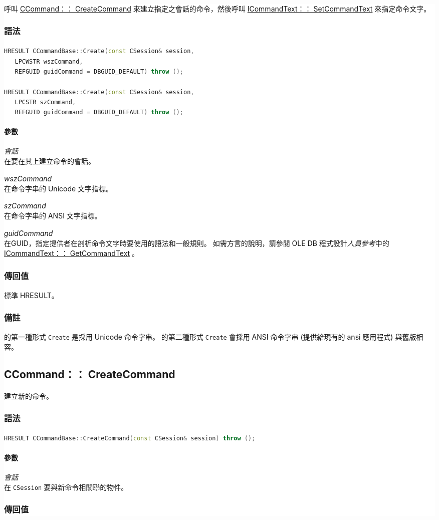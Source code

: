 呼叫 [CCommand：： CreateCommand](../../data/oledb/ccommand-createcommand.md) 來建立指定之會話的命令，然後呼叫 [ICommandText：： SetCommandText](/previous-versions/windows/desktop/ms709825(v=vs.85)) 來指定命令文字。

### <a name="syntax"></a>語法

```cpp
HRESULT CCommandBase::Create(const CSession& session,
   LPCWSTR wszCommand,
   REFGUID guidCommand = DBGUID_DEFAULT) throw ();

HRESULT CCommandBase::Create(const CSession& session,
   LPCSTR szCommand,
   REFGUID guidCommand = DBGUID_DEFAULT) throw ();
```

#### <a name="parameters"></a>參數

*會話*<br/>
在要在其上建立命令的會話。

*wszCommand*<br/>
在命令字串的 Unicode 文字指標。

*szCommand*<br/>
在命令字串的 ANSI 文字指標。

*guidCommand*<br/>
在GUID，指定提供者在剖析命令文字時要使用的語法和一般規則。 如需方言的說明，請參閱 OLE DB 程式設計*人員參考*中的[ICommandText：： GetCommandText](/previous-versions/windows/desktop/ms709825(v=vs.85)) 。

### <a name="return-value"></a>傳回值

標準 HRESULT。

### <a name="remarks"></a>備註

的第一種形式 `Create` 是採用 Unicode 命令字串。 的第二種形式 `Create` 會採用 ANSI 命令字串 (提供給現有的 ansi 應用程式) 與舊版相容。

## <a name="ccommandcreatecommand"></a><a name="createcommand"></a> CCommand：： CreateCommand

建立新的命令。

### <a name="syntax"></a>語法

```cpp
HRESULT CCommandBase::CreateCommand(const CSession& session) throw ();
```

#### <a name="parameters"></a>參數

*會話*<br/>
在 `CSession` 要與新命令相關聯的物件。

### <a name="return-value"></a>傳回值
